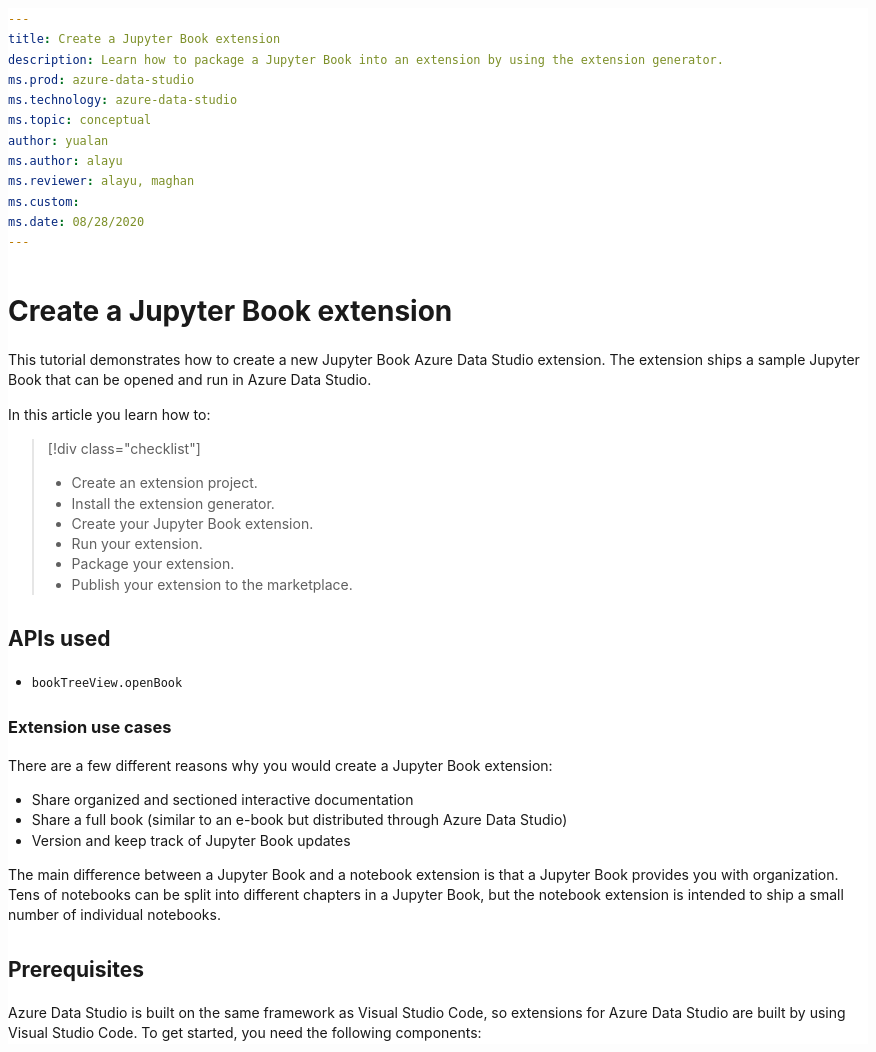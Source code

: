 ```yaml
---
title: Create a Jupyter Book extension
description: Learn how to package a Jupyter Book into an extension by using the extension generator.
ms.prod: azure-data-studio
ms.technology: azure-data-studio
ms.topic: conceptual
author: yualan
ms.author: alayu
ms.reviewer: alayu, maghan
ms.custom:
ms.date: 08/28/2020
---
```


# Create a Jupyter Book extension

This tutorial demonstrates how to create a new Jupyter Book Azure Data Studio extension. The extension ships a sample Jupyter Book that can be opened and run in Azure Data Studio.

In this article you learn how to:

> [!div class="checklist"]
> - Create an extension project.
> - Install the extension generator.
> - Create your Jupyter Book extension.
> - Run your extension.
> - Package your extension.
> - Publish your extension to the marketplace.

## APIs used

- `bookTreeView.openBook`

### Extension use cases

There are a few different reasons why you would create a Jupyter Book extension:

- Share organized and sectioned interactive documentation
- Share a full book (similar to an e-book but distributed through Azure Data Studio)
- Version and keep track of Jupyter Book updates

The main difference between a Jupyter Book and a notebook extension is that a Jupyter Book provides you with organization. Tens of notebooks can be split into different chapters in a Jupyter Book, but the notebook extension is intended to ship a small number of individual notebooks.

## Prerequisites

Azure Data Studio is built on the same framework as Visual Studio Code, so extensions for Azure Data Studio are built by using Visual Studio Code. To get started, you need the following components:
